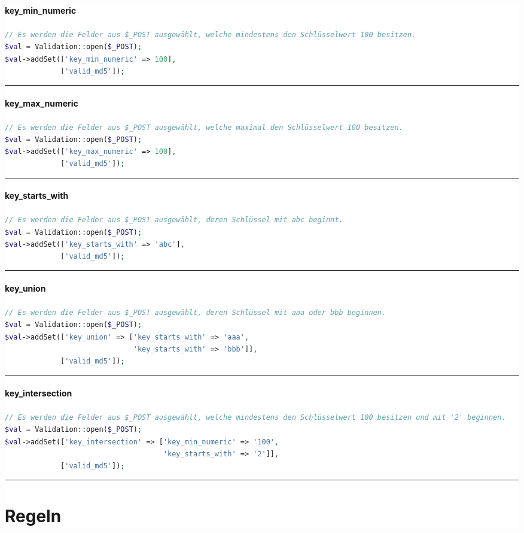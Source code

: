 #### key_min_numeric
```PHP
// Es werden die Felder aus $_POST ausgewählt, welche mindestens den Schlüsselwert 100 besitzen.
$val = Validation::open($_POST);
$val->addSet(['key_min_numeric' => 100],
             ['valid_md5']);
```

------------------------------------------------------------------------------------

#### key_max_numeric
```PHP
// Es werden die Felder aus $_POST ausgewählt, welche maximal den Schlüsselwert 100 besitzen.
$val = Validation::open($_POST);
$val->addSet(['key_max_numeric' => 100],
             ['valid_md5']);
```

------------------------------------------------------------------------------------

#### key_starts_with
```PHP
// Es werden die Felder aus $_POST ausgewählt, deren Schlüssel mit abc beginnt.
$val = Validation::open($_POST);
$val->addSet(['key_starts_with' => 'abc'],
             ['valid_md5']);
```

------------------------------------------------------------------------------------

#### key_union
```PHP
// Es werden die Felder aus $_POST ausgewählt, deren Schlüssel mit aaa oder bbb beginnen.
$val = Validation::open($_POST);
$val->addSet(['key_union' => ['key_starts_with' => 'aaa',
                              'key_starts_with' => 'bbb']],
             ['valid_md5']);
```

------------------------------------------------------------------------------------

#### key_intersection
```PHP
// Es werden die Felder aus $_POST ausgewählt, welche mindestens den Schlüsselwert 100 besitzen und mit '2' beginnen.
$val = Validation::open($_POST);
$val->addSet(['key_intersection' => ['key_min_numeric' => '100',
                                     'key_starts_with' => '2']],
             ['valid_md5']);
```

------------------------------------------------------------------------------------


# Regeln
